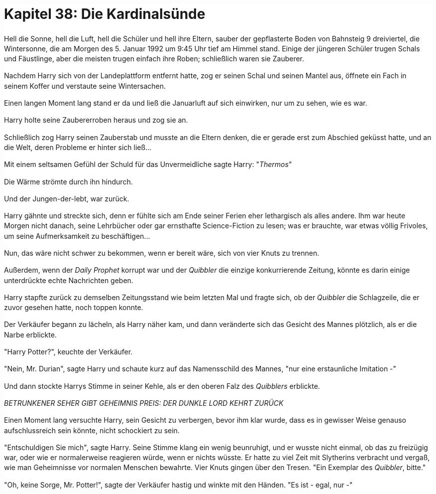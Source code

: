 # Kapitel 38: Die Kardinalsünde

Hell die Sonne, hell die Luft, hell die Schüler und hell ihre Eltern, sauber der gepflasterte Boden von Bahnsteig 9 dreiviertel, die Wintersonne, die am Morgen des 5. Januar 1992 um 9:45 Uhr tief am Himmel stand. Einige der jüngeren Schüler trugen Schals und Fäustlinge, aber die meisten trugen einfach ihre Roben; schließlich waren sie Zauberer.

Nachdem Harry sich von der Landeplattform entfernt hatte, zog er seinen Schal und seinen Mantel aus, öffnete ein Fach in seinem Koffer und verstaute seine Wintersachen.

Einen langen Moment lang stand er da und ließ die Januarluft auf sich einwirken, nur um zu sehen, wie es war.

Harry holte seine Zaubererroben heraus und zog sie an.

Schließlich zog Harry seinen Zauberstab und musste an die Eltern denken, die er gerade erst zum Abschied geküsst hatte, und an die Welt, deren Probleme er hinter sich ließ...

Mit einem seltsamen Gefühl der Schuld für das Unvermeidliche sagte Harry: "_Thermos_"

Die Wärme strömte durch ihn hindurch.

Und der Jungen-der-lebt, war zurück.

Harry gähnte und streckte sich, denn er fühlte sich am Ende seiner Ferien eher lethargisch als alles andere. Ihm war heute Morgen nicht danach, seine Lehrbücher oder gar ernsthafte Science-Fiction zu lesen; was er brauchte, war etwas völlig Frivoles, um seine Aufmerksamkeit zu beschäftigen...

Nun, das wäre nicht schwer zu bekommen, wenn er bereit wäre, sich von vier Knuts zu trennen.

Außerdem, wenn der _Daily Prophet_ korrupt war und der _Quibbler_ die einzige konkurrierende Zeitung, könnte es darin einige unterdrückte echte Nachrichten geben.

Harry stapfte zurück zu demselben Zeitungsstand wie beim letzten Mal und fragte sich, ob der _Quibbler_ die Schlagzeile, die er zuvor gesehen hatte, noch toppen konnte.

Der Verkäufer begann zu lächeln, als Harry näher kam, und dann veränderte sich das Gesicht des Mannes plötzlich, als er die Narbe erblickte.

"Harry Potter?", keuchte der Verkäufer.

"Nein, Mr. Durian", sagte Harry und schaute kurz auf das Namensschild des Mannes, "nur eine erstaunliche Imitation -"

Und dann stockte Harrys Stimme in seiner Kehle, als er den oberen Falz des _Quibblers_ erblickte.

_BETRUNKENER SEHER GIBT GEHEIMNIS PREIS:_
_DER DUNKLE LORD KEHRT ZURÜCK_

Einen Moment lang versuchte Harry, sein Gesicht zu verbergen, bevor ihm klar wurde, dass es in gewisser Weise genauso aufschlussreich sein könnte, nicht schockiert zu sein.

"Entschuldigen Sie mich", sagte Harry. Seine Stimme klang ein wenig beunruhigt, und er wusste nicht einmal, ob das zu freizügig war, oder wie er normalerweise reagieren würde, wenn er nichts wüsste. Er hatte zu viel Zeit mit Slytherins verbracht und vergaß, wie man Geheimnisse vor normalen Menschen bewahrte. Vier Knuts gingen über den Tresen. "Ein Exemplar des _Quibbler_, bitte."

"Oh, keine Sorge, Mr. Potter!", sagte der Verkäufer hastig und winkte mit den Händen. "Es ist - egal, nur -"
